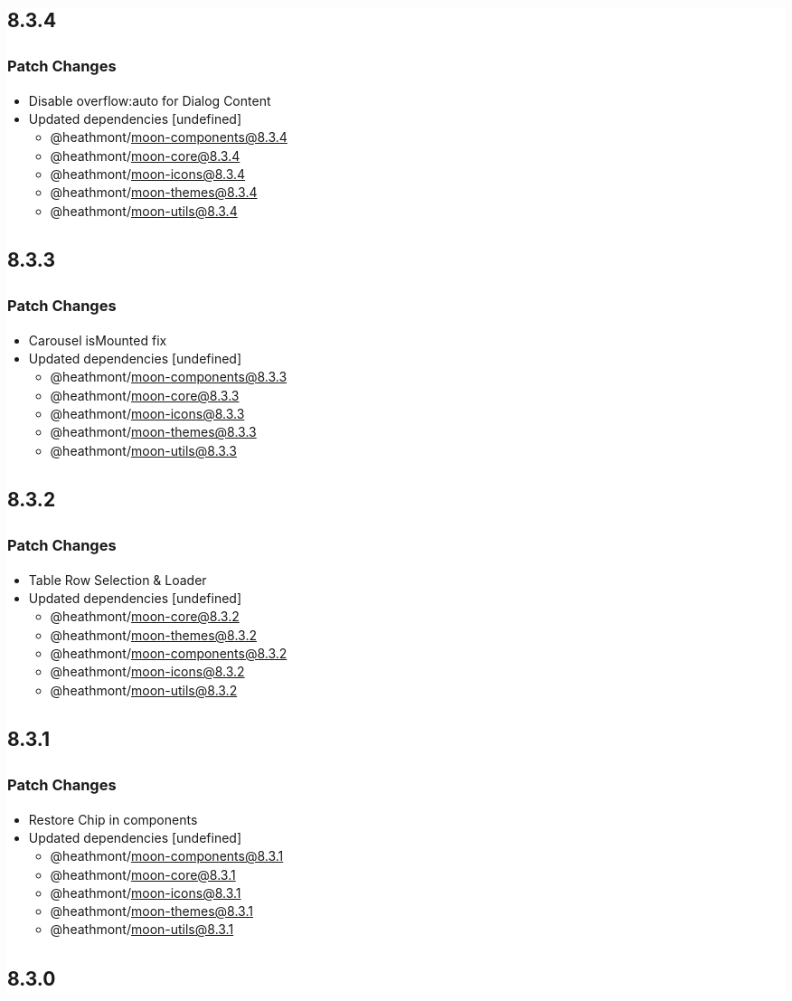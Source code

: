 ## 8.3.4

### Patch Changes

- Disable overflow:auto for Dialog Content
- Updated dependencies [undefined]
  - @heathmont/moon-components@8.3.4
  - @heathmont/moon-core@8.3.4
  - @heathmont/moon-icons@8.3.4
  - @heathmont/moon-themes@8.3.4
  - @heathmont/moon-utils@8.3.4

## 8.3.3

### Patch Changes

- Carousel isMounted fix
- Updated dependencies [undefined]
  - @heathmont/moon-components@8.3.3
  - @heathmont/moon-core@8.3.3
  - @heathmont/moon-icons@8.3.3
  - @heathmont/moon-themes@8.3.3
  - @heathmont/moon-utils@8.3.3

## 8.3.2

### Patch Changes

- Table Row Selection & Loader
- Updated dependencies [undefined]
  - @heathmont/moon-core@8.3.2
  - @heathmont/moon-themes@8.3.2
  - @heathmont/moon-components@8.3.2
  - @heathmont/moon-icons@8.3.2
  - @heathmont/moon-utils@8.3.2

## 8.3.1

### Patch Changes

- Restore Chip in components
- Updated dependencies [undefined]
  - @heathmont/moon-components@8.3.1
  - @heathmont/moon-core@8.3.1
  - @heathmont/moon-icons@8.3.1
  - @heathmont/moon-themes@8.3.1
  - @heathmont/moon-utils@8.3.1

## 8.3.0
